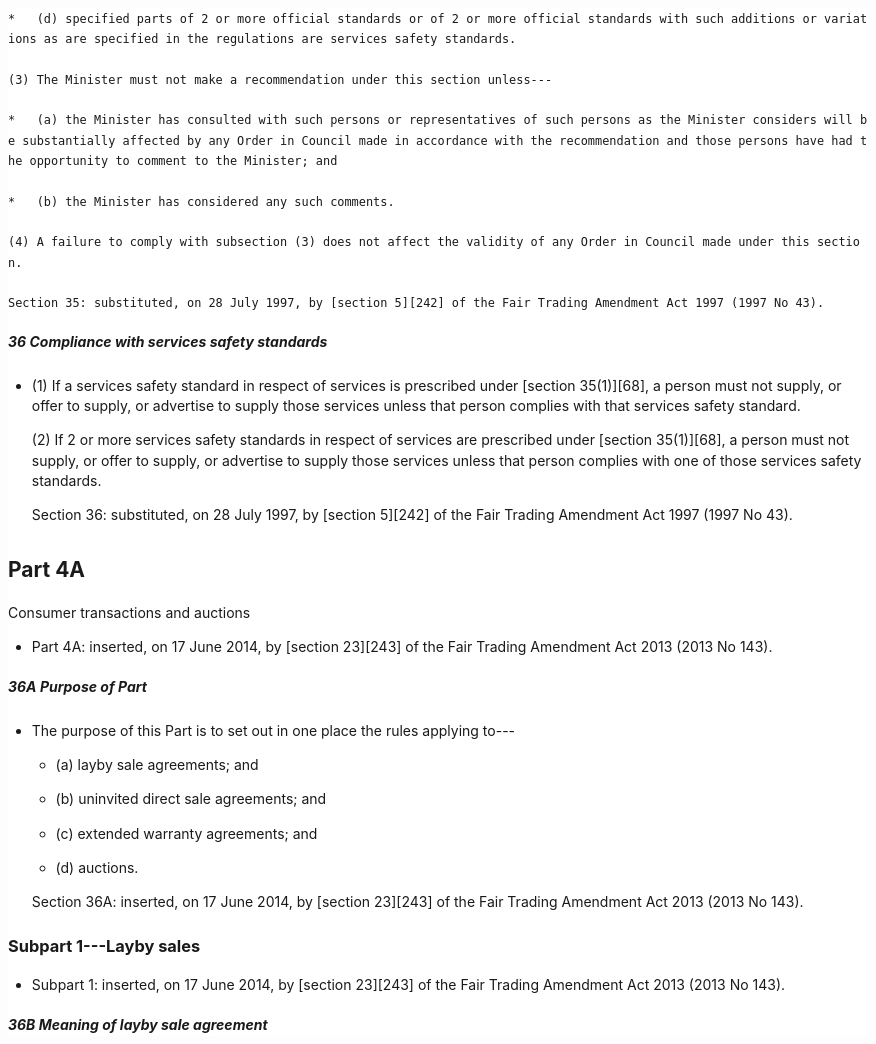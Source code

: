     *   (d) specified parts of 2 or more official standards or of 2 or more official standards with such additions or variations as are specified in the regulations are services safety standards.
    
    (3) The Minister must not make a recommendation under this section unless---
        
    *   (a) the Minister has consulted with such persons or representatives of such persons as the Minister considers will be substantially affected by any Order in Council made in accordance with the recommendation and those persons have had the opportunity to comment to the Minister; and
    
    *   (b) the Minister has considered any such comments.
    
    (4) A failure to comply with subsection (3) does not affect the validity of any Order in Council made under this section.
    
    Section 35: substituted, on 28 July 1997, by [section 5][242] of the Fair Trading Amendment Act 1997 (1997 No 43).

##### 36 Compliance with services safety standards
    
*   (1) If a services safety standard in respect of services is prescribed under [section 35(1)][68], a person must not supply, or offer to supply, or advertise to supply those services unless that person complies with that services safety standard.
    
    (2) If 2 or more services safety standards in respect of services are prescribed under [section 35(1)][68], a person must not supply, or offer to supply, or advertise to supply those services unless that person complies with one of those services safety standards.
    
    Section 36: substituted, on 28 July 1997, by [section 5][242] of the Fair Trading Amendment Act 1997 (1997 No 43).

## Part 4A  
Consumer transactions and auctions
    
*   Part 4A: inserted, on 17 June 2014, by [section 23][243] of the Fair Trading Amendment Act 2013 (2013 No 143).

##### 36A Purpose of Part
    
*   The purpose of this Part is to set out in one place the rules applying to---
        
    *   (a) layby sale agreements; and
    
    *   (b) uninvited direct sale agreements; and
    
    *   (c) extended warranty agreements; and
    
    *   (d) auctions.
    
    Section 36A: inserted, on 17 June 2014, by [section 23][243] of the Fair Trading Amendment Act 2013 (2013 No 143).

### Subpart 1---Layby sales
    
*   Subpart 1: inserted, on 17 June 2014, by [section 23][243] of the Fair Trading Amendment Act 2013 (2013 No 143).

##### 36B Meaning of layby sale agreement
    